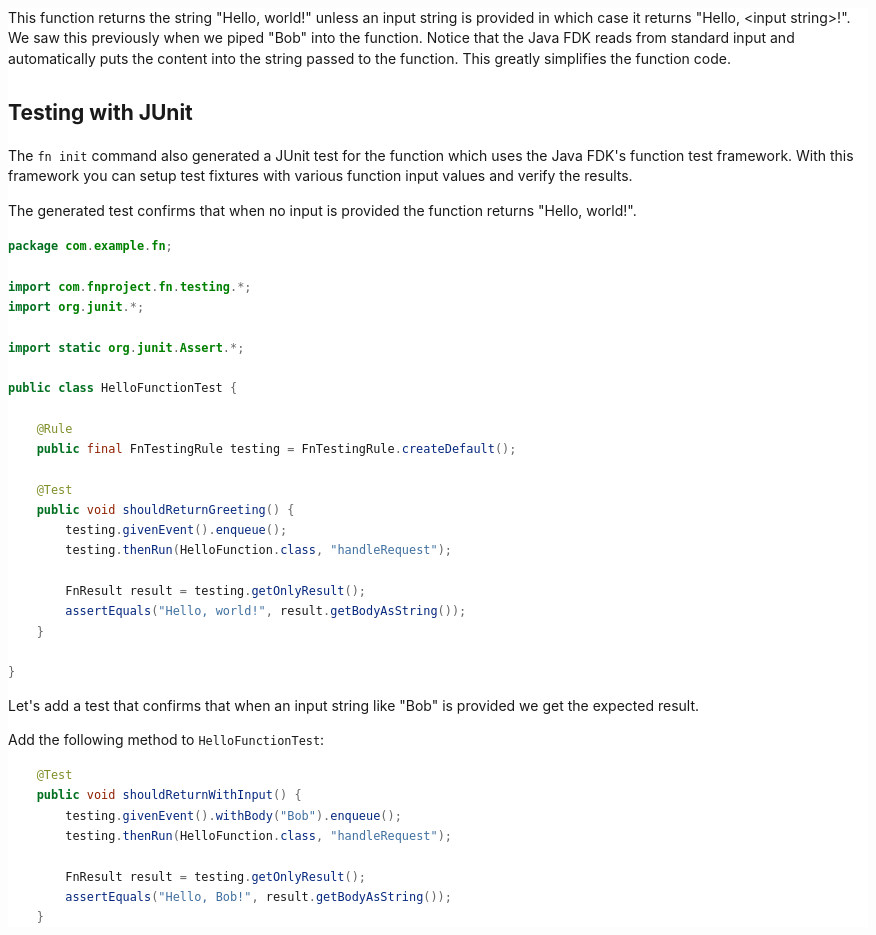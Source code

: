 This function returns the string "Hello, world!" unless an input string
is provided in which case it returns "Hello, &lt;input string&gt;!".  We saw
this previously when we piped "Bob" into the function.   Notice that
the Java FDK reads from standard input and automatically puts the
content into the string passed to the function.  This greatly simplifies
the function code.

## Testing with JUnit

The `fn init` command also generated a JUnit test for the function which uses
the Java FDK's function test framework.  With this framework you can setup test
fixtures with various function input values and verify the results.

The generated test confirms that when no input is provided the function returns "Hello, world!".

```java
package com.example.fn;

import com.fnproject.fn.testing.*;
import org.junit.*;

import static org.junit.Assert.*;

public class HelloFunctionTest {

    @Rule
    public final FnTestingRule testing = FnTestingRule.createDefault();

    @Test
    public void shouldReturnGreeting() {
        testing.givenEvent().enqueue();
        testing.thenRun(HelloFunction.class, "handleRequest");

        FnResult result = testing.getOnlyResult();
        assertEquals("Hello, world!", result.getBodyAsString());
    }

}
```

Let's add a test that confirms that when an input string like "Bob" is
provided we get the expected result.

Add the following method to `HelloFunctionTest`:

```java
    @Test
    public void shouldReturnWithInput() {
        testing.givenEvent().withBody("Bob").enqueue();
        testing.thenRun(HelloFunction.class, "handleRequest");

        FnResult result = testing.getOnlyResult();
        assertEquals("Hello, Bob!", result.getBodyAsString());
    }
```
